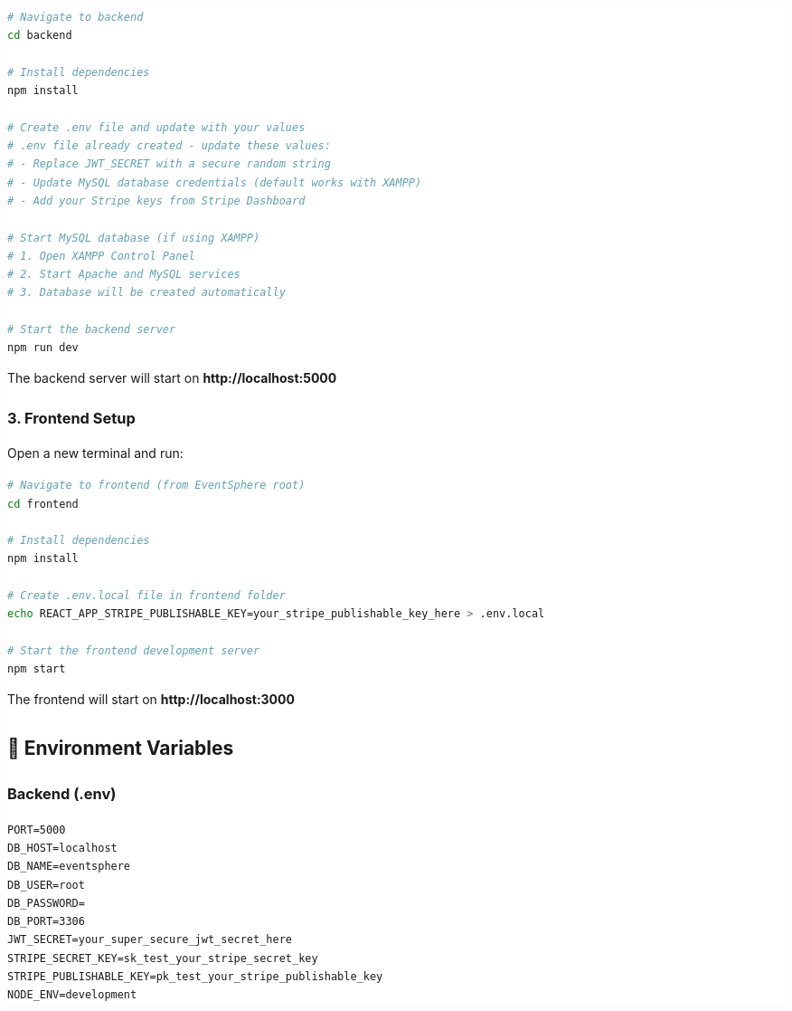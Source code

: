 ```bash
# Navigate to backend
cd backend

# Install dependencies
npm install

# Create .env file and update with your values
# .env file already created - update these values:
# - Replace JWT_SECRET with a secure random string
# - Update MySQL database credentials (default works with XAMPP)
# - Add your Stripe keys from Stripe Dashboard

# Start MySQL database (if using XAMPP)
# 1. Open XAMPP Control Panel
# 2. Start Apache and MySQL services
# 3. Database will be created automatically

# Start the backend server
npm run dev
```

The backend server will start on **http://localhost:5000**

### 3. Frontend Setup

Open a new terminal and run:

```bash
# Navigate to frontend (from EventSphere root)
cd frontend

# Install dependencies
npm install

# Create .env.local file in frontend folder
echo REACT_APP_STRIPE_PUBLISHABLE_KEY=your_stripe_publishable_key_here > .env.local

# Start the frontend development server
npm start
```

The frontend will start on **http://localhost:3000**

## 🔧 Environment Variables

### Backend (.env)
```
PORT=5000
DB_HOST=localhost
DB_NAME=eventsphere
DB_USER=root
DB_PASSWORD=
DB_PORT=3306
JWT_SECRET=your_super_secure_jwt_secret_here
STRIPE_SECRET_KEY=sk_test_your_stripe_secret_key
STRIPE_PUBLISHABLE_KEY=pk_test_your_stripe_publishable_key
NODE_ENV=development
```
